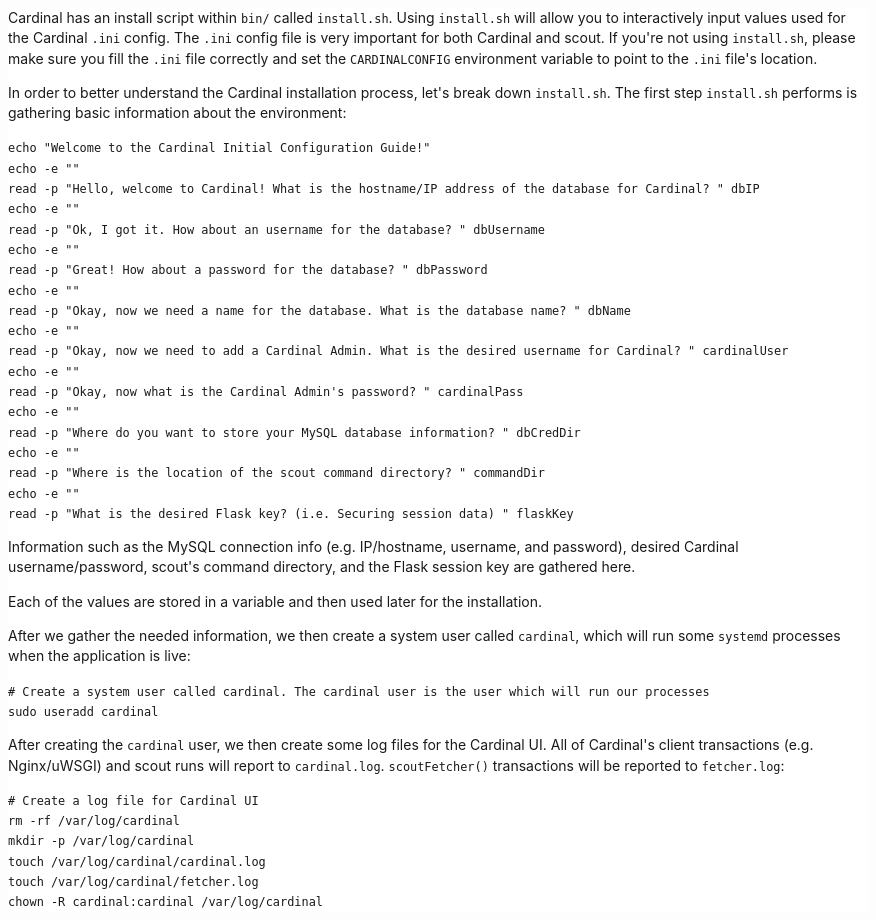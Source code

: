 Cardinal has an install script within `bin/` called `install.sh`. Using `install.sh` will allow you to interactively input values used for the Cardinal `.ini` config. The `.ini` config file is very important for both Cardinal and scout. If you're not using `install.sh`, please make sure you fill the `.ini` file correctly and set the `CARDINALCONFIG` environment variable to point to the `.ini` file's location.

In order to better understand the Cardinal installation process, let's break down `install.sh`. The first step `install.sh` performs is gathering basic information about the environment:

~~~
echo "Welcome to the Cardinal Initial Configuration Guide!"
echo -e ""
read -p "Hello, welcome to Cardinal! What is the hostname/IP address of the database for Cardinal? " dbIP
echo -e ""
read -p "Ok, I got it. How about an username for the database? " dbUsername
echo -e ""
read -p "Great! How about a password for the database? " dbPassword
echo -e ""
read -p "Okay, now we need a name for the database. What is the database name? " dbName
echo -e ""
read -p "Okay, now we need to add a Cardinal Admin. What is the desired username for Cardinal? " cardinalUser
echo -e ""
read -p "Okay, now what is the Cardinal Admin's password? " cardinalPass
echo -e ""
read -p "Where do you want to store your MySQL database information? " dbCredDir
echo -e ""
read -p "Where is the location of the scout command directory? " commandDir
echo -e ""
read -p "What is the desired Flask key? (i.e. Securing session data) " flaskKey
~~~

Information such as the MySQL connection info (e.g. IP/hostname, username, and password), desired Cardinal username/password, scout's command directory, and the Flask session key are gathered here.

Each of the values are stored in a variable and then used later for the installation.

After we gather the needed information, we then create a system user called `cardinal`, which will run some `systemd` processes when the application is live:

~~~
# Create a system user called cardinal. The cardinal user is the user which will run our processes
sudo useradd cardinal
~~~

After creating the `cardinal` user, we then create some log files for the Cardinal UI. All of Cardinal's client transactions (e.g. Nginx/uWSGI) and scout runs will report to `cardinal.log`.
`scoutFetcher()` transactions will be reported to `fetcher.log`:

~~~
# Create a log file for Cardinal UI
rm -rf /var/log/cardinal
mkdir -p /var/log/cardinal
touch /var/log/cardinal/cardinal.log
touch /var/log/cardinal/fetcher.log
chown -R cardinal:cardinal /var/log/cardinal
~~~
